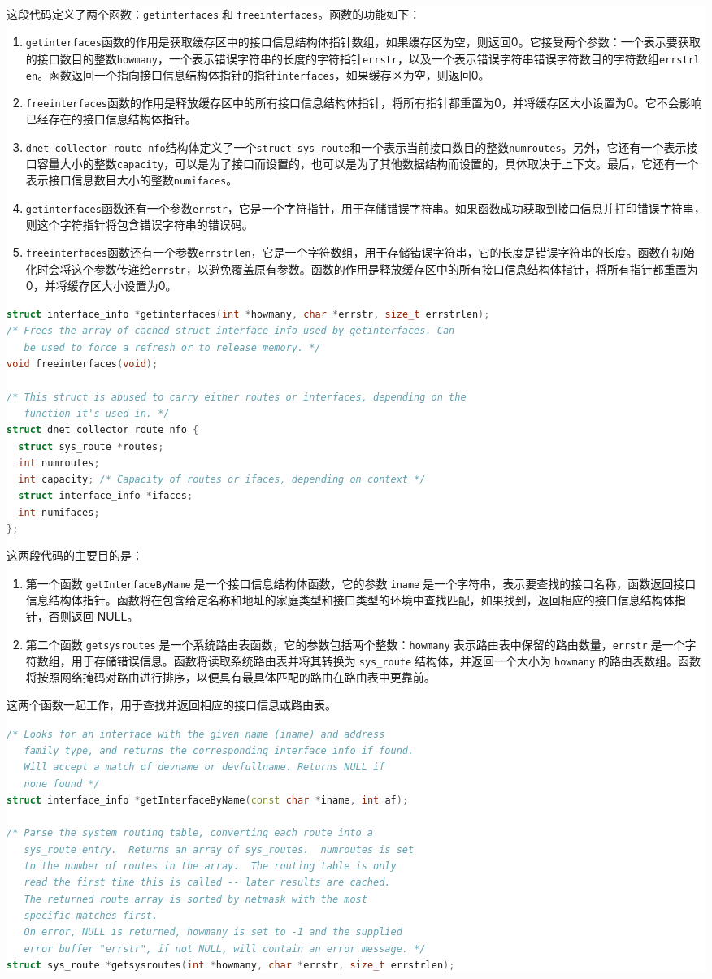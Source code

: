 这段代码定义了两个函数：`getinterfaces` 和 `freeinterfaces`。函数的功能如下：

1. `getinterfaces`函数的作用是获取缓存区中的接口信息结构体指针数组，如果缓存区为空，则返回0。它接受两个参数：一个表示要获取的接口数目的整数`howmany`，一个表示错误字符串的长度的字符指针`errstr`，以及一个表示错误字符串错误字符数目的字符数组`errstrlen`。函数返回一个指向接口信息结构体指针的指针`interfaces`，如果缓存区为空，则返回0。

2. `freeinterfaces`函数的作用是释放缓存区中的所有接口信息结构体指针，将所有指针都重置为0，并将缓存区大小设置为0。它不会影响已经存在的接口信息结构体指针。

3. `dnet_collector_route_nfo`结构体定义了一个`struct sys_route`和一个表示当前接口数目的整数`numroutes`。另外，它还有一个表示接口容量大小的整数`capacity`，可以是为了接口而设置的，也可以是为了其他数据结构而设置的，具体取决于上下文。最后，它还有一个表示接口信息数目大小的整数`numifaces`。

4. `getinterfaces`函数还有一个参数`errstr`，它是一个字符指针，用于存储错误字符串。如果函数成功获取到接口信息并打印错误字符串，则这个字符指针将包含错误字符串的错误码。

5. `freeinterfaces`函数还有一个参数`errstrlen`，它是一个字符数组，用于存储错误字符串，它的长度是错误字符串的长度。函数在初始化时会将这个参数传递给`errstr`，以避免覆盖原有参数。函数的作用是释放缓存区中的所有接口信息结构体指针，将所有指针都重置为0，并将缓存区大小设置为0。


```cpp
struct interface_info *getinterfaces(int *howmany, char *errstr, size_t errstrlen);
/* Frees the array of cached struct interface_info used by getinterfaces. Can
   be used to force a refresh or to release memory. */
void freeinterfaces(void);

/* This struct is abused to carry either routes or interfaces, depending on the
   function it's used in. */
struct dnet_collector_route_nfo {
  struct sys_route *routes;
  int numroutes;
  int capacity; /* Capacity of routes or ifaces, depending on context */
  struct interface_info *ifaces;
  int numifaces;
};

```

这两段代码的主要目的是：

1. 第一个函数 `getInterfaceByName` 是一个接口信息结构体函数，它的参数 `iname` 是一个字符串，表示要查找的接口名称，函数返回接口信息结构体指针。函数将在包含给定名称和地址的家庭类型和接口类型的环境中查找匹配，如果找到，返回相应的接口信息结构体指针，否则返回 NULL。

2. 第二个函数 `getsysroutes` 是一个系统路由表函数，它的参数包括两个整数：`howmany` 表示路由表中保留的路由数量，`errstr` 是一个字符数组，用于存储错误信息。函数将读取系统路由表并将其转换为 `sys_route` 结构体，并返回一个大小为 `howmany` 的路由表数组。函数将按照网络掩码对路由进行排序，以便具有最具体匹配的路由在路由表中更靠前。

这两个函数一起工作，用于查找并返回相应的接口信息或路由表。


```cpp
/* Looks for an interface with the given name (iname) and address
   family type, and returns the corresponding interface_info if found.
   Will accept a match of devname or devfullname. Returns NULL if
   none found */
struct interface_info *getInterfaceByName(const char *iname, int af);

/* Parse the system routing table, converting each route into a
   sys_route entry.  Returns an array of sys_routes.  numroutes is set
   to the number of routes in the array.  The routing table is only
   read the first time this is called -- later results are cached.
   The returned route array is sorted by netmask with the most
   specific matches first.
   On error, NULL is returned, howmany is set to -1 and the supplied
   error buffer "errstr", if not NULL, will contain an error message. */
struct sys_route *getsysroutes(int *howmany, char *errstr, size_t errstrlen);

```
